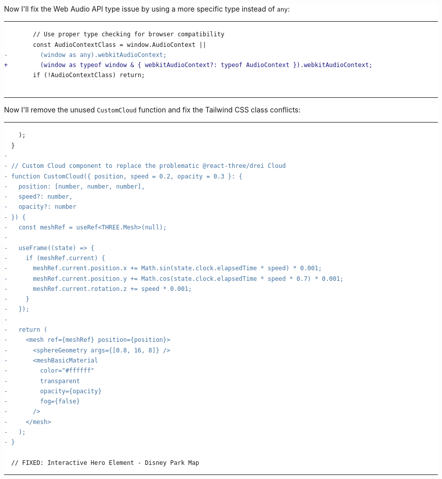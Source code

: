
Now I'll fix the Web Audio API type issue by using a more specific type instead of `any`:

---

```diff
        // Use proper type checking for browser compatibility
        const AudioContextClass = window.AudioContext ||
-         (window as any).webkitAudioContext;
+         (window as typeof window & { webkitAudioContext?: typeof AudioContext }).webkitAudioContext;
        if (!AudioContextClass) return;
  
```

---

Now I'll remove the unused `CustomCloud` function and fix the Tailwind CSS class conflicts:

---

```diff
    );
  }
- 
- // Custom Cloud component to replace the problematic @react-three/drei Cloud
- function CustomCloud({ position, speed = 0.2, opacity = 0.3 }: {
-   position: [number, number, number],
-   speed?: number,
-   opacity?: number
- }) {
-   const meshRef = useRef<THREE.Mesh>(null);
- 
-   useFrame((state) => {
-     if (meshRef.current) {
-       meshRef.current.position.x += Math.sin(state.clock.elapsedTime * speed) * 0.001;
-       meshRef.current.position.y += Math.cos(state.clock.elapsedTime * speed * 0.7) * 0.001;
-       meshRef.current.rotation.z += speed * 0.001;
-     }
-   });
- 
-   return (
-     <mesh ref={meshRef} position={position}>
-       <sphereGeometry args={[0.8, 16, 8]} />
-       <meshBasicMaterial
-         color="#ffffff"
-         transparent
-         opacity={opacity}
-         fog={false}
-       />
-     </mesh>
-   );
- }
  
  // FIXED: Interactive Hero Element - Disney Park Map
```

---